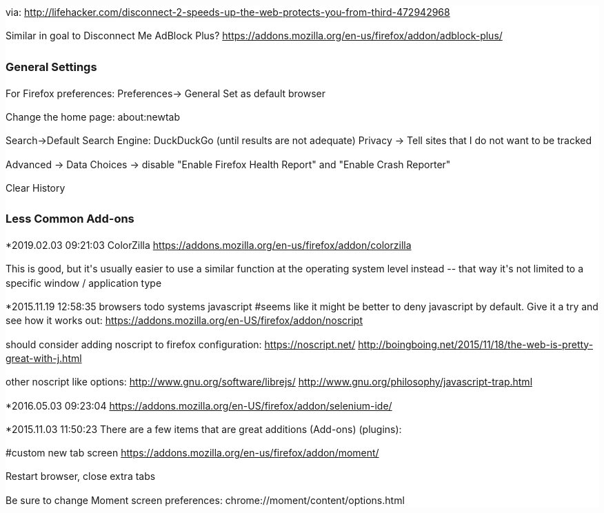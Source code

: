 via:
http://lifehacker.com/disconnect-2-speeds-up-the-web-protects-you-from-third-472942968

Similar in goal to Disconnect Me
AdBlock Plus?
https://addons.mozilla.org/en-us/firefox/addon/adblock-plus/


### General Settings

For Firefox preferences:
Preferences-> General
Set as default browser

Change the home page: about:newtab

Search->Default Search Engine: DuckDuckGo (until results are not adequate)
Privacy -> Tell sites that I do not want to be tracked

Advanced -> Data Choices -> disable "Enable Firefox Health Report" and "Enable Crash Reporter"

Clear History


### Less Common Add-ons

*2019.02.03 09:21:03
ColorZilla
https://addons.mozilla.org/en-us/firefox/addon/colorzilla

This is good, but it's usually easier to use a similar function at the operating system level instead -- that way it's not limited to a specific window / application type

*2015.11.19 12:58:35 browsers todo systems javascript
#seems like it might be better to deny javascript by default. Give it a try and see how it works out:
https://addons.mozilla.org/en-US/firefox/addon/noscript

should consider adding noscript to firefox configuration:
https://noscript.net/
http://boingboing.net/2015/11/18/the-web-is-pretty-great-with-j.html

other noscript like options:
http://www.gnu.org/software/librejs/
http://www.gnu.org/philosophy/javascript-trap.html

*2016.05.03 09:23:04
https://addons.mozilla.org/en-US/firefox/addon/selenium-ide/

*2015.11.03 11:50:23
There are a few items that are great additions (Add-ons) (plugins):

#custom new tab screen
https://addons.mozilla.org/en-us/firefox/addon/moment/

Restart browser, close extra tabs

Be sure to change Moment screen preferences:
chrome://moment/content/options.html
